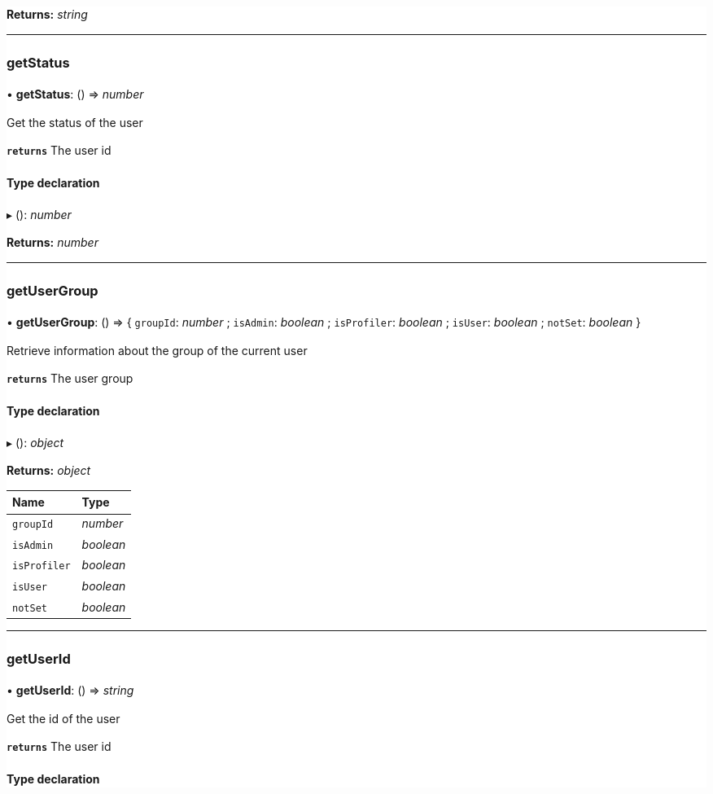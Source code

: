 **Returns:** *string*

___

### getStatus

• **getStatus**: () => *number*

Get the status of the user

**`returns`** The user id

#### Type declaration

▸ (): *number*

**Returns:** *number*

___

### getUserGroup

• **getUserGroup**: () => { `groupId`: *number* ; `isAdmin`: *boolean* ; `isProfiler`: *boolean* ; `isUser`: *boolean* ; `notSet`: *boolean*  }

Retrieve information about the group of the current user

**`returns`** The user group

#### Type declaration

▸ (): *object*

**Returns:** *object*

| Name | Type |
| :------ | :------ |
| `groupId` | *number* |
| `isAdmin` | *boolean* |
| `isProfiler` | *boolean* |
| `isUser` | *boolean* |
| `notSet` | *boolean* |

___

### getUserId

• **getUserId**: () => *string*

Get the id of the user

**`returns`** The user id

#### Type declaration
